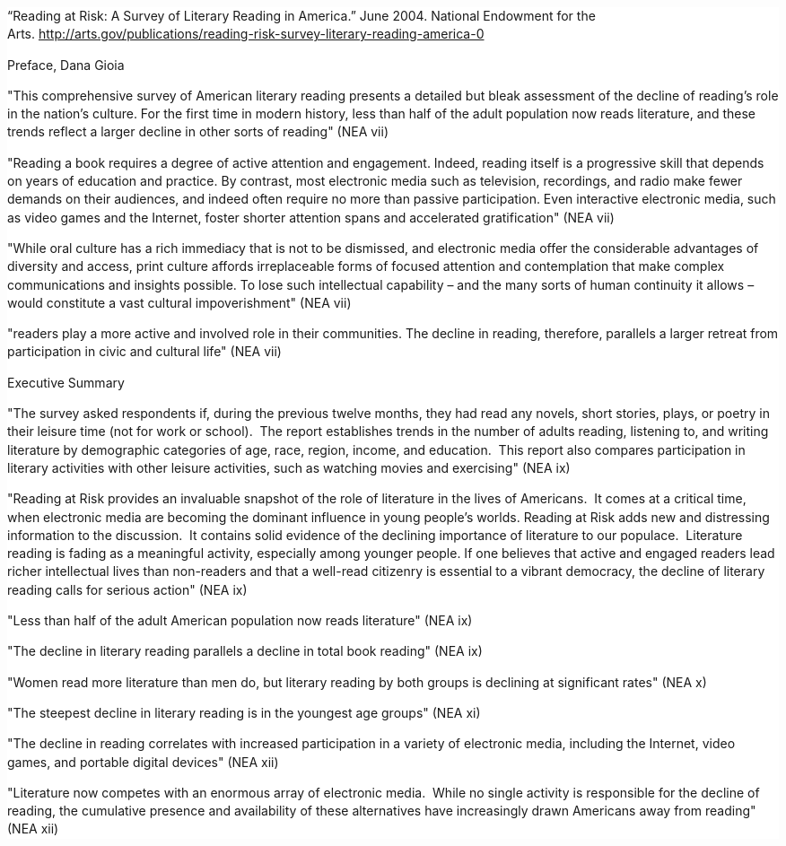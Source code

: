 “Reading at Risk: A Survey of Literary Reading in America.” June 2004. National Endowment for the Arts. <http://arts.gov/publications/reading-risk-survey-literary-reading-america-0>


Preface, Dana Gioia

"This comprehensive survey of American literary reading presents a detailed but bleak assessment of the decline of reading’s role in the nation’s culture. For the first time in modern history, less than half of the adult population now reads literature, and these trends reflect a larger decline in other sorts of reading" (NEA vii)

"Reading a book requires a degree of active attention and engagement. Indeed, reading itself is a progressive skill that depends on years of education and practice. By contrast, most electronic media such as television, recordings, and radio make fewer demands on their audiences, and indeed often require no more than passive participation. Even interactive electronic media, such as video games and the Internet, foster shorter attention spans and accelerated gratification" (NEA vii)

"While oral culture has a rich immediacy that is not to be dismissed, and electronic media offer the considerable advantages of diversity and access, print culture affords irreplaceable forms of focused attention and contemplation that make complex communications and insights possible. To lose such intellectual capability – and the many sorts of human continuity it allows – would constitute a vast cultural impoverishment" (NEA vii)

"readers play a more active and involved role in their communities. The decline in reading, therefore, parallels a larger retreat from participation in civic and cultural life" (NEA vii)


Executive Summary

"The survey asked respondents if, during the previous twelve months, they had read any novels, short stories, plays, or poetry in their leisure time (not for work or school).  The report establishes trends in the number of adults reading, listening to, and writing literature by demographic categories of age, race, region, income, and education.  This report also compares participation in literary activities with other leisure activities, such as watching movies and exercising" (NEA ix)

"Reading at Risk provides an invaluable snapshot of the role of literature in the lives of Americans.  It comes at a critical time, when electronic media are becoming the dominant influence in young people’s worlds. Reading at Risk adds new and distressing information to the discussion.  It contains solid evidence of the declining importance of literature to our populace.  Literature reading is fading as a meaningful activity, especially among younger people. If one believes that active and engaged readers lead richer intellectual lives than non-readers and that a well-read citizenry is essential to a vibrant democracy, the decline of literary reading calls for serious action" (NEA ix)

"Less than half of the adult American population now reads literature" (NEA ix)

"The decline in literary reading parallels a decline in total book reading" (NEA ix)

"Women read more literature than men do, but literary reading by both groups is declining at significant rates" (NEA x)

"The steepest decline in literary reading is in the youngest age groups" (NEA xi)

"The decline in reading correlates with increased participation in a variety of electronic media, including the Internet, video games, and portable digital devices" (NEA xii)

"Literature now competes with an enormous array of electronic media.  While no single activity is responsible for the decline of reading, the cumulative presence and availability of these alternatives have increasingly drawn Americans away from reading" (NEA xii)
